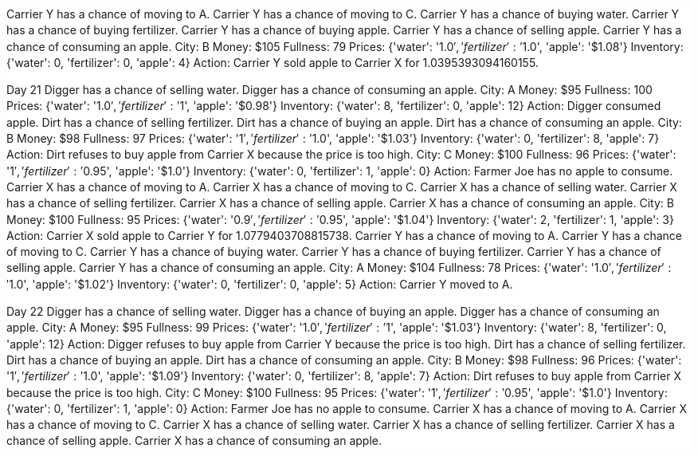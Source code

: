 Carrier Y has a chance of moving to A.
Carrier Y has a chance of moving to C.
Carrier Y has a chance of buying water.
Carrier Y has a chance of buying fertilizer.
Carrier Y has a chance of buying apple.
Carrier Y has a chance of selling apple.
Carrier Y has a chance of consuming an apple.
City: B  Money: $105  Fullness: 79  Prices: {'water': '$1.0', 'fertilizer': '$1.0', 'apple': '$1.08'} Inventory: {'water': 0, 'fertilizer': 0, 'apple': 4} Action: Carrier Y sold apple to Carrier X for 1.0395393094160155.

Day 21
Digger has a chance of selling water.
Digger has a chance of consuming an apple.
City: A  Money: $95   Fullness: 100 Prices: {'water': '$1.0', 'fertilizer': '$1', 'apple': '$0.98'} Inventory: {'water': 8, 'fertilizer': 0, 'apple': 12} Action: Digger consumed apple.
Dirt has a chance of selling fertilizer.
Dirt has a chance of buying an apple.
Dirt has a chance of consuming an apple.
City: B  Money: $98   Fullness: 97  Prices: {'water': '$1', 'fertilizer': '$1.0', 'apple': '$1.03'} Inventory: {'water': 0, 'fertilizer': 8, 'apple': 7} Action: Dirt refuses to buy apple from Carrier X because the price is too high.
City: C  Money: $100  Fullness: 96  Prices: {'water': '$1', 'fertilizer': '$0.95', 'apple': '$1.0'} Inventory: {'water': 0, 'fertilizer': 1, 'apple': 0} Action: Farmer Joe has no apple to consume.
Carrier X has a chance of moving to A.
Carrier X has a chance of moving to C.
Carrier X has a chance of selling water.
Carrier X has a chance of selling fertilizer.
Carrier X has a chance of selling apple.
Carrier X has a chance of consuming an apple.
City: B  Money: $100  Fullness: 95  Prices: {'water': '$0.9', 'fertilizer': '$0.95', 'apple': '$1.04'} Inventory: {'water': 2, 'fertilizer': 1, 'apple': 3} Action: Carrier X sold apple to Carrier Y for 1.0779403708815738.
Carrier Y has a chance of moving to A.
Carrier Y has a chance of moving to C.
Carrier Y has a chance of buying water.
Carrier Y has a chance of buying fertilizer.
Carrier Y has a chance of selling apple.
Carrier Y has a chance of consuming an apple.
City: A  Money: $104  Fullness: 78  Prices: {'water': '$1.0', 'fertilizer': '$1.0', 'apple': '$1.02'} Inventory: {'water': 0, 'fertilizer': 0, 'apple': 5} Action: Carrier Y moved to A.

Day 22
Digger has a chance of selling water.
Digger has a chance of buying an apple.
Digger has a chance of consuming an apple.
City: A  Money: $95   Fullness: 99  Prices: {'water': '$1.0', 'fertilizer': '$1', 'apple': '$1.03'} Inventory: {'water': 8, 'fertilizer': 0, 'apple': 12} Action: Digger refuses to buy apple from Carrier Y because the price is too high.
Dirt has a chance of selling fertilizer.
Dirt has a chance of buying an apple.
Dirt has a chance of consuming an apple.
City: B  Money: $98   Fullness: 96  Prices: {'water': '$1', 'fertilizer': '$1.0', 'apple': '$1.09'} Inventory: {'water': 0, 'fertilizer': 8, 'apple': 7} Action: Dirt refuses to buy apple from Carrier X because the price is too high.
City: C  Money: $100  Fullness: 95  Prices: {'water': '$1', 'fertilizer': '$0.95', 'apple': '$1.0'} Inventory: {'water': 0, 'fertilizer': 1, 'apple': 0} Action: Farmer Joe has no apple to consume.
Carrier X has a chance of moving to A.
Carrier X has a chance of moving to C.
Carrier X has a chance of selling water.
Carrier X has a chance of selling fertilizer.
Carrier X has a chance of selling apple.
Carrier X has a chance of consuming an apple.